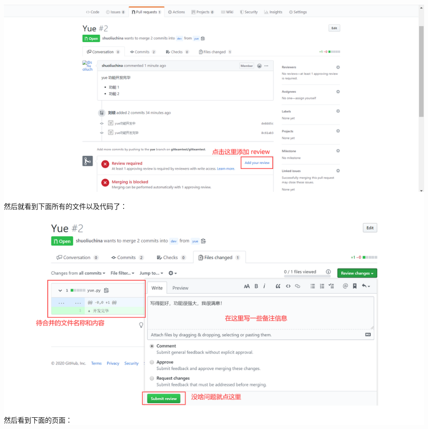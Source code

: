 ![1585040394288](team-dev.assets/1585040394288.png) 

然后就看到下面所有的文件以及代码了：

![1585040616089](team-dev.assets/1585040616089.png) 

然后看到下面的页面：
